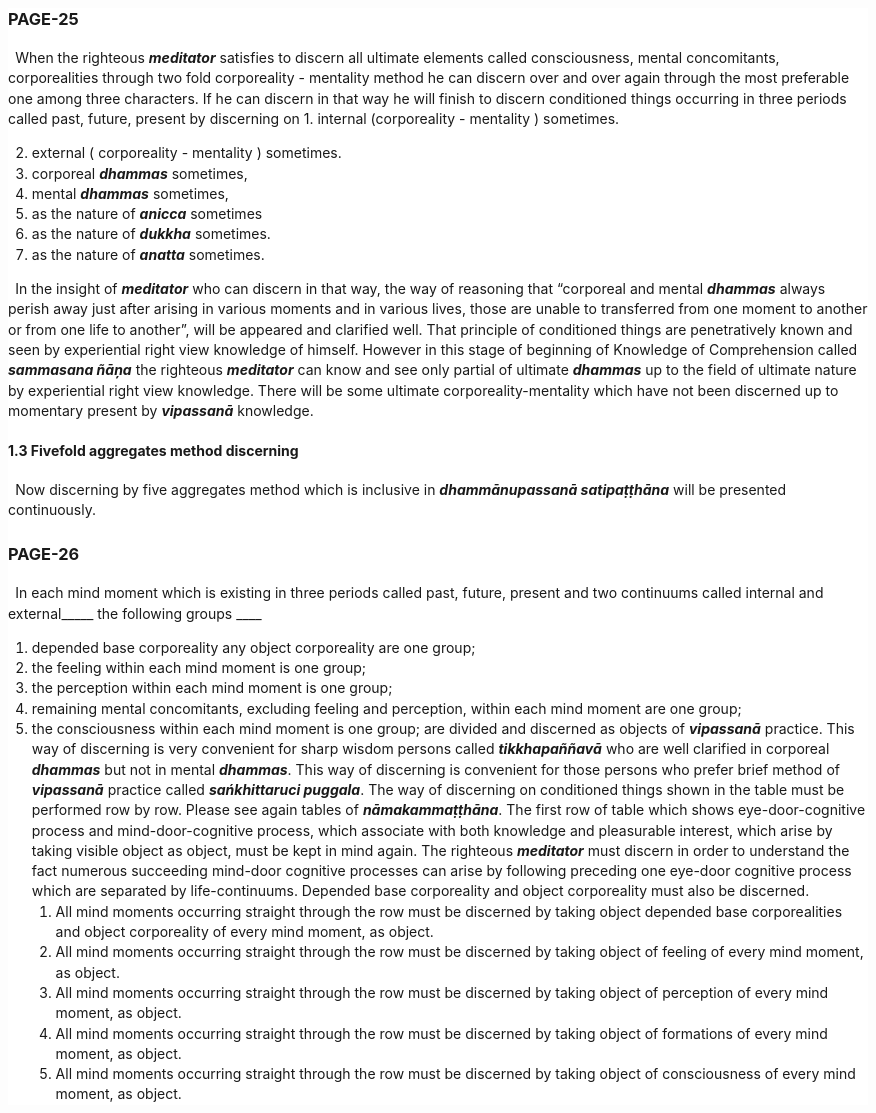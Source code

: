 
### **PAGE-25** 


` `When the righteous ***meditator*** satisfies to discern all ultimate elements called consciousness, mental concomitants, corporealities through two fold corporeality - mentality method he can discern over and over again through the most preferable one among three characters. If he can discern in that way he will finish to discern conditioned things occurring in three periods called past, future, present by discerning on 1. internal (corporeality - mentality ) sometimes. 

2. external ( corporeality - mentality ) sometimes. 
2. corporeal ***dhammas*** sometimes, 
2. mental ***dhammas*** sometimes, 
2. as the nature of ***anicca*** sometimes 
2. as the nature of ***dukkha*** sometimes. 
2. as the nature of ***anatta*** sometimes. 

` `In the insight of ***meditator*** who can discern in that way, the way of reasoning that “corporeal and mental ***dhammas*** always perish away just after arising in various moments and in various lives, those are unable to transferred from one moment to another or from one life to another”, will be appeared and clarified well. That principle of conditioned things are penetratively known and seen by experiential right view knowledge of himself. However in this stage of beginning of Knowledge of Comprehension called ***sammasana ñāņa*** the righteous ***meditator*** can know and see only partial of ultimate ***dhammas*** up to the field of ultimate nature by experiential right view knowledge. There will be some ultimate corporeality-mentality which have not been discerned up to momentary present by ***vipassanā*** knowledge. 


#### **1.3 Fivefold aggregates method discerning** 


` `Now discerning by five aggregates method which is inclusive in ***dhammānupassanā satipaṭṭhāna*** will be presented continuously. 


### **PAGE-26** 


` `In each mind moment which is existing in three periods called past, future, present and two continuums called internal and external\_\_\_\_\_ the following groups \_\_\_\_ 

1. depended base corporeality any object corporeality are one group; 
1. the feeling within each mind moment is one group; 
1. the perception within each mind moment is one group; 
1. remaining mental concomitants, excluding feeling and perception, within each mind moment are one group; 
1. the consciousness within each mind moment is one group; are divided and discerned as objects of ***vipassanā*** practice. This way of discerning is very convenient for sharp wisdom persons called ***tikkhapaññavā*** who are well clarified in corporeal ***dhammas*** but not in mental ***dhammas***. This way of discerning is convenient for those persons who prefer brief method of ***vipassanā*** practice called ***sańkhittaruci puggala***.  The way of discerning on conditioned things shown in the table must be performed row by row. Please see again tables of ***nāmakammaṭṭhāna***. The first row of table which shows eye-door-cognitive process and mind-door-cognitive process, which associate with both knowledge and pleasurable interest, which arise by taking visible object as object, must be kept in mind again. The righteous ***meditator*** must discern in order to understand the fact numerous succeeding mind-door cognitive processes can arise by following preceding one eye-door cognitive process which are separated by life-continuums. Depended base corporeality and object corporeality must also be discerned. 
   1. All mind moments occurring straight through the row must be discerned by taking object depended base corporealities and object corporeality of every mind moment, as object. 
   1. All mind moments occurring straight through the row must be discerned by taking object of feeling of every mind moment, as object. 
   1. All mind moments occurring straight through the row must be discerned by taking object of perception of every mind moment, as object. 
   1. All mind moments occurring straight through the row must be discerned by taking object of formations of every mind moment, as object. 
   1. All mind moments occurring straight through the row must be discerned by taking object of consciousness of every mind moment, as object. 